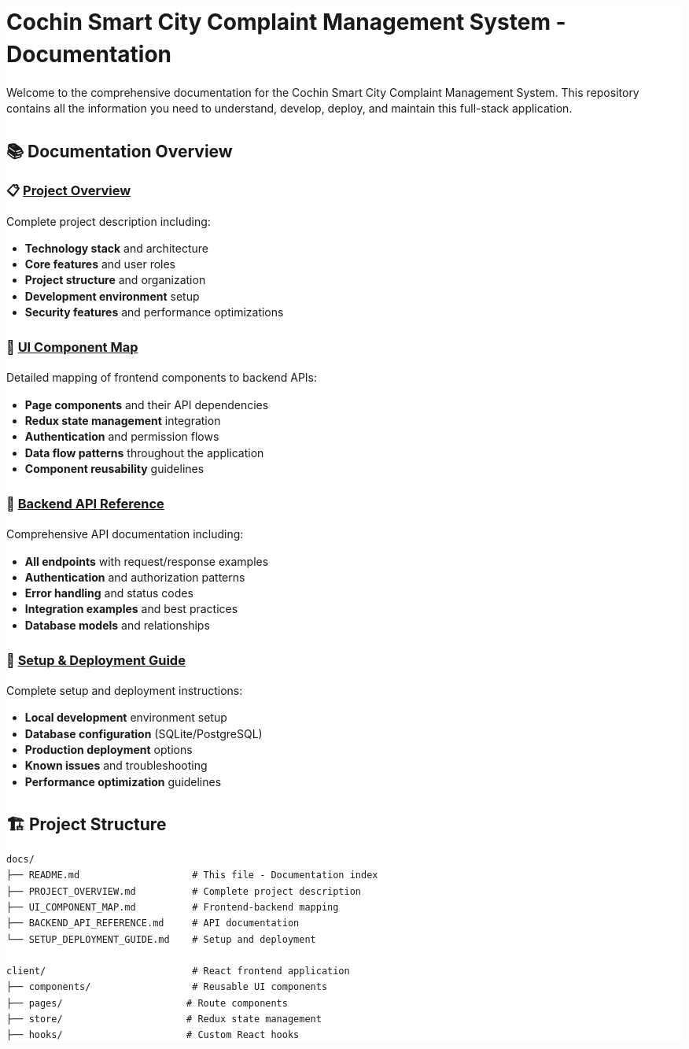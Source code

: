 # Cochin Smart City Complaint Management System - Documentation

Welcome to the comprehensive documentation for the Cochin Smart City Complaint Management System. This repository contains all the information you need to understand, develop, deploy, and maintain this full-stack application.

## 📚 Documentation Overview

### 📋 [Project Overview](PROJECT_OVERVIEW.md)

Complete project description including:

- **Technology stack** and architecture
- **Core features** and user roles
- **Project structure** and organization
- **Development environment** setup
- **Security features** and performance optimizations

### 🎨 [UI Component Map](UI_COMPONENT_MAP.md)

Detailed mapping of frontend components to backend APIs:

- **Page components** and their API dependencies
- **Redux state management** integration
- **Authentication** and permission flows
- **Data flow patterns** throughout the application
- **Component reusability** guidelines

### 🔌 [Backend API Reference](BACKEND_API_REFERENCE.md)

Comprehensive API documentation including:

- **All endpoints** with request/response examples
- **Authentication** and authorization patterns
- **Error handling** and status codes
- **Integration examples** and best practices
- **Database models** and relationships

### 🚀 [Setup & Deployment Guide](SETUP_DEPLOYMENT_GUIDE.md)

Complete setup and deployment instructions:

- **Local development** environment setup
- **Database configuration** (SQLite/PostgreSQL)
- **Production deployment** options
- **Known issues** and troubleshooting
- **Performance optimization** guidelines

## 🏗️ Project Structure

```
docs/
├── README.md                    # This file - Documentation index
├── PROJECT_OVERVIEW.md          # Complete project description
├── UI_COMPONENT_MAP.md          # Frontend-backend mapping
├── BACKEND_API_REFERENCE.md     # API documentation
└── SETUP_DEPLOYMENT_GUIDE.md    # Setup and deployment

client/                          # React frontend application
├── components/                  # Reusable UI components
├── pages/                      # Route components
├── store/                      # Redux state management
├── hooks/                      # Custom React hooks
```